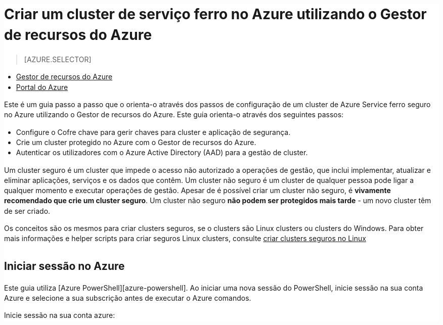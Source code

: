 
<properties
   pageTitle="Criar um cluster de serviço ferro seguro utilizando o Gestor de recursos do Azure | Microsoft Azure"
   description="Este artigo descreve como configurar um cluster de serviço ferro seguro no Azure através do Gestor de recursos do Azure, Cofre de chave do Azure e Azure Active Directory (AAD) para a autenticação de cliente."
   services="service-fabric"
   documentationCenter=".net"
   authors="chackdan"
   manager="timlt"
   editor="vturecek"/>

<tags
   ms.service="service-fabric"
   ms.devlang="dotnet"
   ms.topic="article"
   ms.tgt_pltfrm="NA"
   ms.workload="NA"
   ms.date="09/25/2016"
   ms.author="vturecek"/>

# <a name="create-a-service-fabric-cluster-in-azure-using-azure-resource-manager"></a>Criar um cluster de serviço ferro no Azure utilizando o Gestor de recursos do Azure

> [AZURE.SELECTOR]
- [Gestor de recursos do Azure](service-fabric-cluster-creation-via-arm.md)
- [Portal do Azure](service-fabric-cluster-creation-via-portal.md)

Este é um guia passo a passo que o orienta-o através dos passos de configuração de um cluster de Azure Service ferro seguro no Azure utilizando o Gestor de recursos do Azure. Este guia orienta-o através dos seguintes passos:

 - Configure o Cofre chave para gerir chaves para cluster e aplicação de segurança.
 - Crie um cluster protegido no Azure com o Gestor de recursos do Azure.
 - Autenticar os utilizadores com o Azure Active Directory (AAD) para a gestão de cluster.

Um cluster seguro é um cluster que impede o acesso não autorizado a operações de gestão, que inclui implementar, atualizar e eliminar aplicações, serviços e os dados que contêm. Um cluster não seguro é um cluster de qualquer pessoa pode ligar a qualquer momento e executar operações de gestão. Apesar de é possível criar um cluster não seguro, é **vivamente recomendado que crie um cluster seguro**. Um cluster não seguro **não podem ser protegidos mais tarde** - um novo cluster têm de ser criado.

Os conceitos são os mesmos para criar clusters seguros, se o clusters são Linux clusters ou clusters do Windows. Para obter mais informações e helper scripts para criar seguros Linux clusters, consulte [criar clusters seguros no Linux](#secure-linux-clusters)

## <a name="log-in-to-azure"></a>Iniciar sessão no Azure
Este guia utiliza [Azure PowerShell][azure-powershell]. Ao iniciar uma nova sessão do PowerShell, inicie sessão na sua conta Azure e selecione a sua subscrição antes de executar o Azure comandos.

Inicie sessão na sua conta azure:


[azure-classic-portal]: https://manage.windowsazure.com
[service-fabric-rp-helpers]: https://github.com/ChackDan/Service-Fabric/tree/master/Scripts/ServiceFabricRPHelpers
[service-fabric-cluster-security]: service-fabric-cluster-security.md
[active-directory-howto-tenant]: ../active-directory/active-directory-howto-tenant.md
[service-fabric-visualizing-your-cluster]: service-fabric-visualizing-your-cluster.md
[service-fabric-manage-application-in-visual-studio]: service-fabric-manage-application-in-visual-studio.md
[azure-quickstart-templates]: https://github.com/Azure/azure-quickstart-templates
[service-fabric-secure-cluster-5-node-1-nodetype-wad]: https://github.com/Azure/azure-quickstart-templates/blob/master/service-fabric-secure-cluster-5-node-1-nodetype-wad/
[resource-group-template-deploy]: https://azure.microsoft.com/documentation/articles/resource-group-template-deploy/
[x509-certificates-and-service-fabric]: service-fabric-cluster-security.md#x509-certificates-and-service-fabric
[cluster-security-arm-dependency-map]: ./media/service-fabric-cluster-creation-via-arm/cluster-security-arm-dependency-map.png
[cluster-security-cert-installation]: ./media/service-fabric-cluster-creation-via-arm/cluster-security-cert-installation.png
[assign-users-to-roles-button]: ./media/service-fabric-cluster-creation-via-arm/assign-users-to-roles-button.png
[assign-users-to-roles-dialog]: ./media/service-fabric-cluster-creation-via-arm/assign-users-to-roles.png
[sfx-select-certificate-dialog]: ./media/service-fabric-cluster-creation-via-arm/sfx-select-certificate-dialog.png
[sfx-reply-address-not-match]: ./media/service-fabric-cluster-creation-via-arm/sfx-reply-address-not-match.png
[web-application-reply-url]: ./media/service-fabric-cluster-creation-via-arm/web-application-reply-url.png